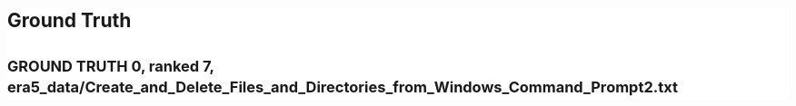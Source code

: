 
## Ground Truth

### GROUND TRUTH 0, ranked 7, era5_data/Create_and_Delete_Files_and_Directories_from_Windows_Command_Prompt2.txt